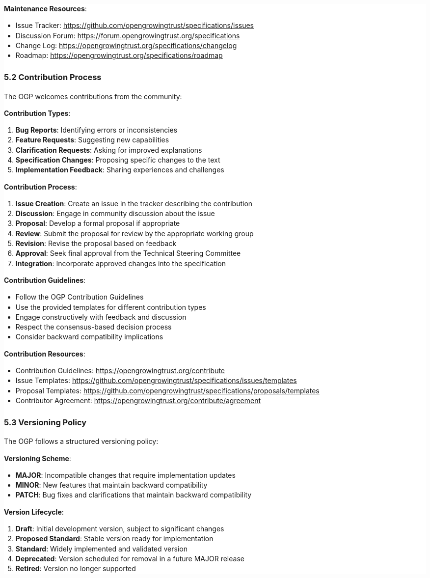 **Maintenance Resources**:
- Issue Tracker: https://github.com/opengrowingtrust/specifications/issues
- Discussion Forum: https://forum.opengrowingtrust.org/specifications
- Change Log: https://opengrowingtrust.org/specifications/changelog
- Roadmap: https://opengrowingtrust.org/specifications/roadmap

### 5.2 Contribution Process

The OGP welcomes contributions from the community:

**Contribution Types**:
1. **Bug Reports**: Identifying errors or inconsistencies
2. **Feature Requests**: Suggesting new capabilities
3. **Clarification Requests**: Asking for improved explanations
4. **Specification Changes**: Proposing specific changes to the text
5. **Implementation Feedback**: Sharing experiences and challenges

**Contribution Process**:
1. **Issue Creation**: Create an issue in the tracker describing the contribution
2. **Discussion**: Engage in community discussion about the issue
3. **Proposal**: Develop a formal proposal if appropriate
4. **Review**: Submit the proposal for review by the appropriate working group
5. **Revision**: Revise the proposal based on feedback
6. **Approval**: Seek final approval from the Technical Steering Committee
7. **Integration**: Incorporate approved changes into the specification

**Contribution Guidelines**:
- Follow the OGP Contribution Guidelines
- Use the provided templates for different contribution types
- Engage constructively with feedback and discussion
- Respect the consensus-based decision process
- Consider backward compatibility implications

**Contribution Resources**:
- Contribution Guidelines: https://opengrowingtrust.org/contribute
- Issue Templates: https://github.com/opengrowingtrust/specifications/issues/templates
- Proposal Templates: https://github.com/opengrowingtrust/specifications/proposals/templates
- Contributor Agreement: https://opengrowingtrust.org/contribute/agreement

### 5.3 Versioning Policy

The OGP follows a structured versioning policy:

**Versioning Scheme**:
- **MAJOR**: Incompatible changes that require implementation updates
- **MINOR**: New features that maintain backward compatibility
- **PATCH**: Bug fixes and clarifications that maintain backward compatibility

**Version Lifecycle**:
1. **Draft**: Initial development version, subject to significant changes
2. **Proposed Standard**: Stable version ready for implementation
3. **Standard**: Widely implemented and validated version
4. **Deprecated**: Version scheduled for removal in a future MAJOR release
5. **Retired**: Version no longer supported
